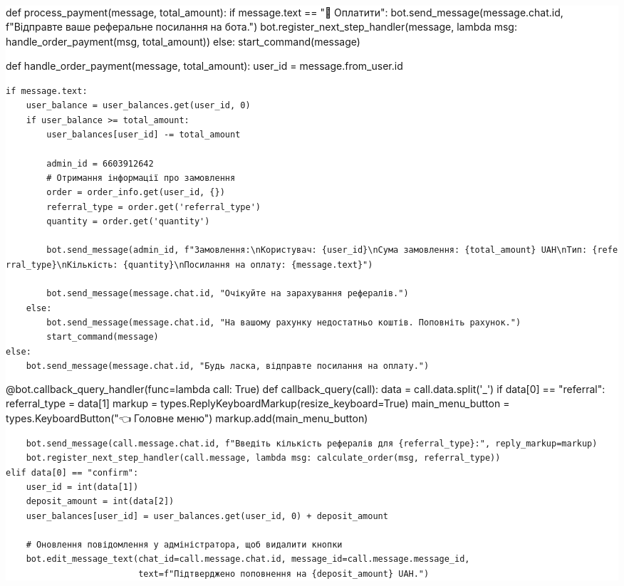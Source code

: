 def process_payment(message, total_amount):
    if message.text == "💸 Оплатити":
        bot.send_message(message.chat.id, f"Відправте ваше реферальне посилання на бота.")
        bot.register_next_step_handler(message, lambda msg: handle_order_payment(msg, total_amount))
    else:
        start_command(message)

def handle_order_payment(message, total_amount):
    user_id = message.from_user.id

    if message.text:
        user_balance = user_balances.get(user_id, 0)
        if user_balance >= total_amount:
            user_balances[user_id] -= total_amount

            admin_id = 6603912642
            # Отримання інформації про замовлення
            order = order_info.get(user_id, {})
            referral_type = order.get('referral_type')
            quantity = order.get('quantity')

            bot.send_message(admin_id, f"Замовлення:\nКористувач: {user_id}\nСума замовлення: {total_amount} UAH\nТип: {referral_type}\nКількість: {quantity}\nПосилання на оплату: {message.text}")

            bot.send_message(message.chat.id, "Очікуйте на зарахування рефералів.")
        else:
            bot.send_message(message.chat.id, "На вашому рахунку недостатньо коштів. Поповніть рахунок.")
            start_command(message)
    else:
        bot.send_message(message.chat.id, "Будь ласка, відправте посилання на оплату.")

@bot.callback_query_handler(func=lambda call: True)
def callback_query(call):
    data = call.data.split('_')
    if data[0] == "referral":
        referral_type = data[1]
        markup = types.ReplyKeyboardMarkup(resize_keyboard=True)
        main_menu_button = types.KeyboardButton("👈 Головне меню")
        markup.add(main_menu_button)

        bot.send_message(call.message.chat.id, f"Введіть кількість рефералів для {referral_type}:", reply_markup=markup)
        bot.register_next_step_handler(call.message, lambda msg: calculate_order(msg, referral_type))
    elif data[0] == "confirm":
        user_id = int(data[1])
        deposit_amount = int(data[2])
        user_balances[user_id] = user_balances.get(user_id, 0) + deposit_amount

        # Оновлення повідомлення у адміністратора, щоб видалити кнопки
        bot.edit_message_text(chat_id=call.message.chat.id, message_id=call.message.message_id,
                              text=f"Підтверджено поповнення на {deposit_amount} UAH.")
